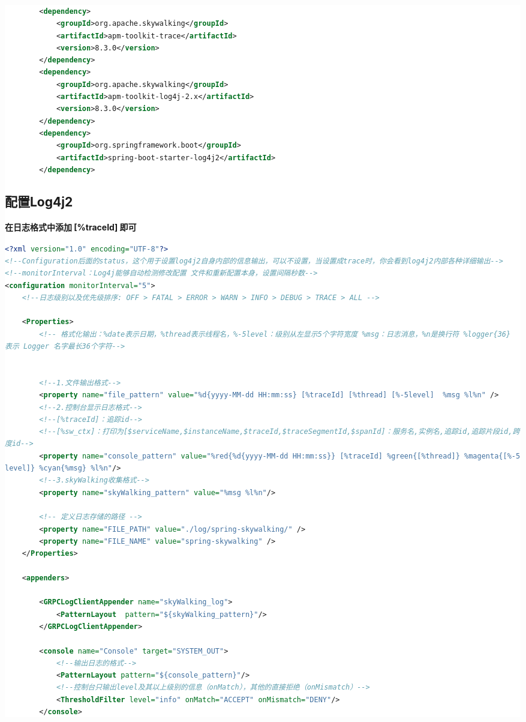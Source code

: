 ```xml
		<dependency>
            <groupId>org.apache.skywalking</groupId>
            <artifactId>apm-toolkit-trace</artifactId>
            <version>8.3.0</version>
        </dependency>
        <dependency>
            <groupId>org.apache.skywalking</groupId>
            <artifactId>apm-toolkit-log4j-2.x</artifactId>
            <version>8.3.0</version>
        </dependency>
		<dependency>
            <groupId>org.springframework.boot</groupId>
            <artifactId>spring-boot-starter-log4j2</artifactId>
        </dependency>
```



## 配置Log4j2

**在日志格式中添加 [%traceId] 即可**

```xml
<?xml version="1.0" encoding="UTF-8"?>
<!--Configuration后面的status，这个用于设置log4j2自身内部的信息输出，可以不设置，当设置成trace时，你会看到log4j2内部各种详细输出-->
<!--monitorInterval：Log4j能够自动检测修改配置 文件和重新配置本身，设置间隔秒数-->
<configuration monitorInterval="5">
    <!--日志级别以及优先级排序: OFF > FATAL > ERROR > WARN > INFO > DEBUG > TRACE > ALL -->

    <Properties>
        <!-- 格式化输出：%date表示日期，%thread表示线程名，%-5level：级别从左显示5个字符宽度 %msg：日志消息，%n是换行符 %logger{36} 表示 Logger 名字最长36个字符-->


        <!--1.文件输出格式-->
        <property name="file_pattern" value="%d{yyyy-MM-dd HH:mm:ss} [%traceId] [%thread] [%-5level]  %msg %l%n" />
        <!--2.控制台显示日志格式-->
        <!--[%traceId]：追踪id-->
        <!--[%sw_ctx]：打印为[$serviceName,$instanceName,$traceId,$traceSegmentId,$spanId]：服务名,实例名,追踪id,追踪片段id,跨度id-->
        <property name="console_pattern" value="%red{%d{yyyy-MM-dd HH:mm:ss}} [%traceId] %green{[%thread]} %magenta{[%-5level]} %cyan{%msg} %l%n"/>
        <!--3.skyWalking收集格式-->
        <property name="skyWalking_pattern" value="%msg %l%n"/>

        <!-- 定义日志存储的路径 -->
        <property name="FILE_PATH" value="./log/spring-skywalking/" />
        <property name="FILE_NAME" value="spring-skywalking" />
    </Properties>

    <appenders>

        <GRPCLogClientAppender name="skyWalking_log">
            <PatternLayout  pattern="${skyWalking_pattern}"/>
        </GRPCLogClientAppender>

        <console name="Console" target="SYSTEM_OUT">
            <!--输出日志的格式-->
            <PatternLayout pattern="${console_pattern}"/>
            <!--控制台只输出level及其以上级别的信息（onMatch），其他的直接拒绝（onMismatch）-->
            <ThresholdFilter level="info" onMatch="ACCEPT" onMismatch="DENY"/>
        </console>

```